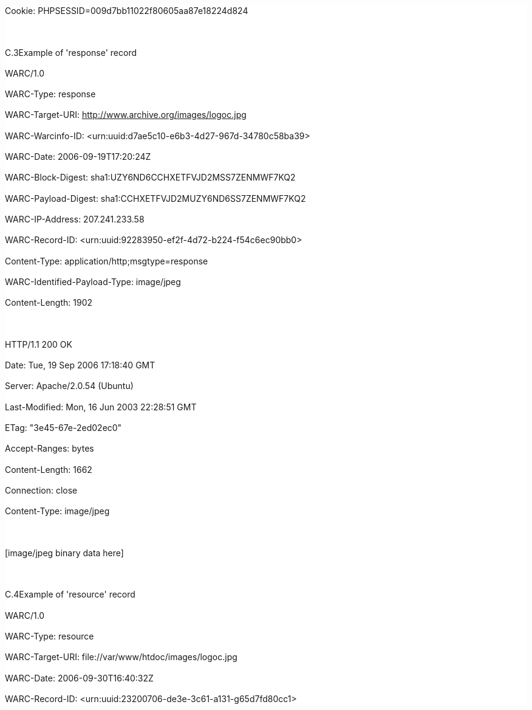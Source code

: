 Cookie: PHPSESSID=009d7bb11022f80605aa87e18224d824

 

C.3Example of 'response' record

WARC/1.0

WARC-Type: response

WARC-Target-URI: http://www.archive.org/images/logoc.jpg

WARC-Warcinfo-ID: \<urn:uuid:d7ae5c10-e6b3-4d27-967d-34780c58ba39\>

WARC-Date: 2006-09-19T17:20:24Z

WARC-Block-Digest: sha1:UZY6ND6CCHXETFVJD2MSS7ZENMWF7KQ2

WARC-Payload-Digest: sha1:CCHXETFVJD2MUZY6ND6SS7ZENMWF7KQ2

WARC-IP-Address: 207.241.233.58

WARC-Record-ID: \<urn:uuid:92283950-ef2f-4d72-b224-f54c6ec90bb0\>

Content-Type: application/http;msgtype=response

WARC-Identified-Payload-Type: image/jpeg

Content-Length: 1902

 

HTTP/1.1 200 OK

Date: Tue, 19 Sep 2006 17:18:40 GMT

Server: Apache/2.0.54 (Ubuntu)

Last-Modified: Mon, 16 Jun 2003 22:28:51 GMT

ETag: "3e45-67e-2ed02ec0"

Accept-Ranges: bytes

Content-Length: 1662

Connection: close

Content-Type: image/jpeg

 

[image/jpeg binary data here]

 

C.4Example of 'resource' record

WARC/1.0

WARC-Type: resource

WARC-Target-URI: file://var/www/htdoc/images/logoc.jpg

WARC-Date: 2006-09-30T16:40:32Z

WARC-Record-ID: \<urn:uuid:23200706-de3e-3c61-a131-g65d7fd80cc1\>
